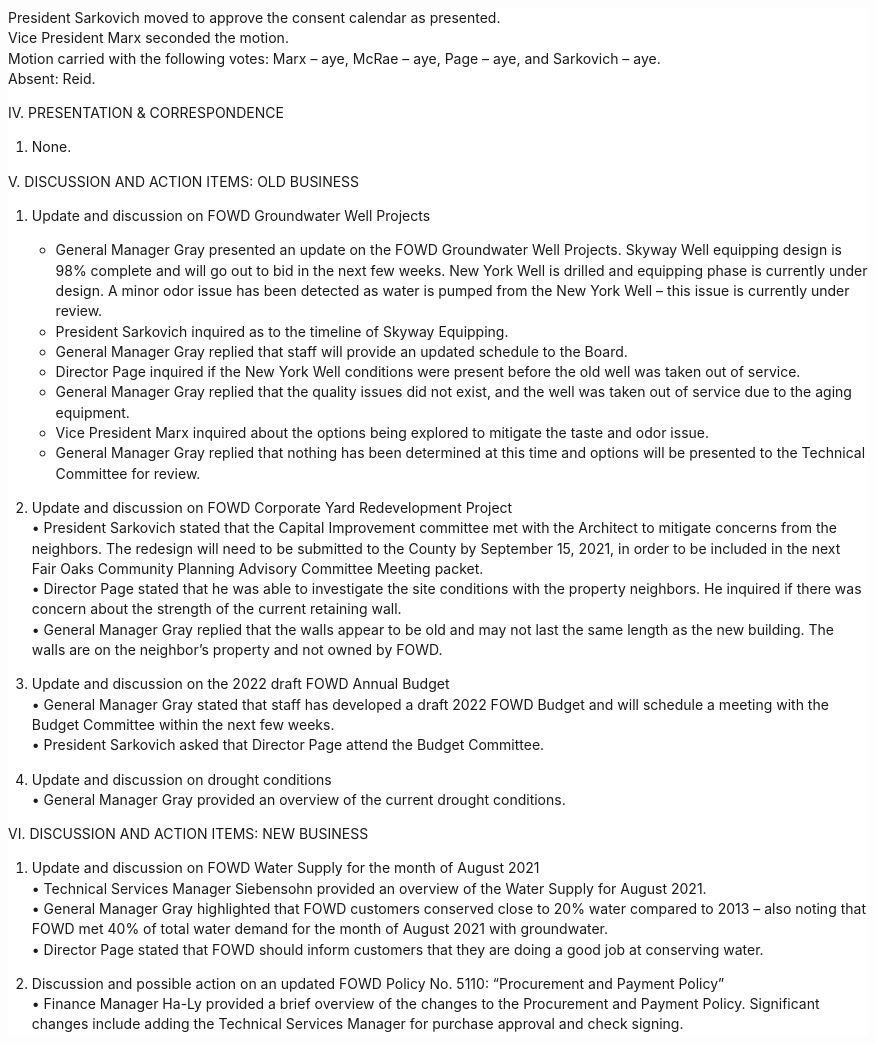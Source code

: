 President Sarkovich moved to approve the consent calendar as presented.  
Vice President Marx seconded the motion.  
Motion carried with the following votes: Marx – aye, McRae – aye, Page – aye, and Sarkovich – aye.  
Absent: Reid.  

IV. PRESENTATION & CORRESPONDENCE  
1. None.  

V. DISCUSSION AND ACTION ITEMS: OLD BUSINESS  
1. Update and discussion on FOWD Groundwater Well Projects  
   - General Manager Gray presented an update on the FOWD Groundwater Well Projects. Skyway Well equipping design is 98% complete and will go out to bid in the next few weeks. New York Well is drilled and equipping phase is currently under design. A minor odor issue has been detected as water is pumped from the New York Well – this issue is currently under review.  
   - President Sarkovich inquired as to the timeline of Skyway Equipping.  
   - General Manager Gray replied that staff will provide an updated schedule to the Board.  
   - Director Page inquired if the New York Well conditions were present before the old well was taken out of service.  
   - General Manager Gray replied that the quality issues did not exist, and the well was taken out of service due to the aging equipment.  
   - Vice President Marx inquired about the options being explored to mitigate the taste and odor issue.  
   - General Manager Gray replied that nothing has been determined at this time and options will be presented to the Technical Committee for review.  

2. Update and discussion on FOWD Corporate Yard Redevelopment Project  
   • President Sarkovich stated that the Capital Improvement committee met with the Architect to mitigate concerns from the neighbors. The redesign will need to be submitted to the County by September 15, 2021, in order to be included in the next Fair Oaks Community Planning Advisory Committee Meeting packet.  
   • Director Page stated that he was able to investigate the site conditions with the property neighbors. He inquired if there was concern about the strength of the current retaining wall.  
   • General Manager Gray replied that the walls appear to be old and may not last the same length as the new building. The walls are on the neighbor’s property and not owned by FOWD.  

3. Update and discussion on the 2022 draft FOWD Annual Budget  
   • General Manager Gray stated that staff has developed a draft 2022 FOWD Budget and will schedule a meeting with the Budget Committee within the next few weeks.  
   • President Sarkovich asked that Director Page attend the Budget Committee.  

4. Update and discussion on drought conditions  
   • General Manager Gray provided an overview of the current drought conditions.  

VI. DISCUSSION AND ACTION ITEMS: NEW BUSINESS  

1. Update and discussion on FOWD Water Supply for the month of August 2021  
   • Technical Services Manager Siebensohn provided an overview of the Water Supply for August 2021.  
   • General Manager Gray highlighted that FOWD customers conserved close to 20% water compared to 2013 – also noting that FOWD met 40% of total water demand for the month of August 2021 with groundwater.  
   • Director Page stated that FOWD should inform customers that they are doing a good job at conserving water.  

2. Discussion and possible action on an updated FOWD Policy No. 5110: “Procurement and Payment Policy”  
   • Finance Manager Ha-Ly provided a brief overview of the changes to the Procurement and Payment Policy. Significant changes include adding the Technical Services Manager for purchase approval and check signing.  
